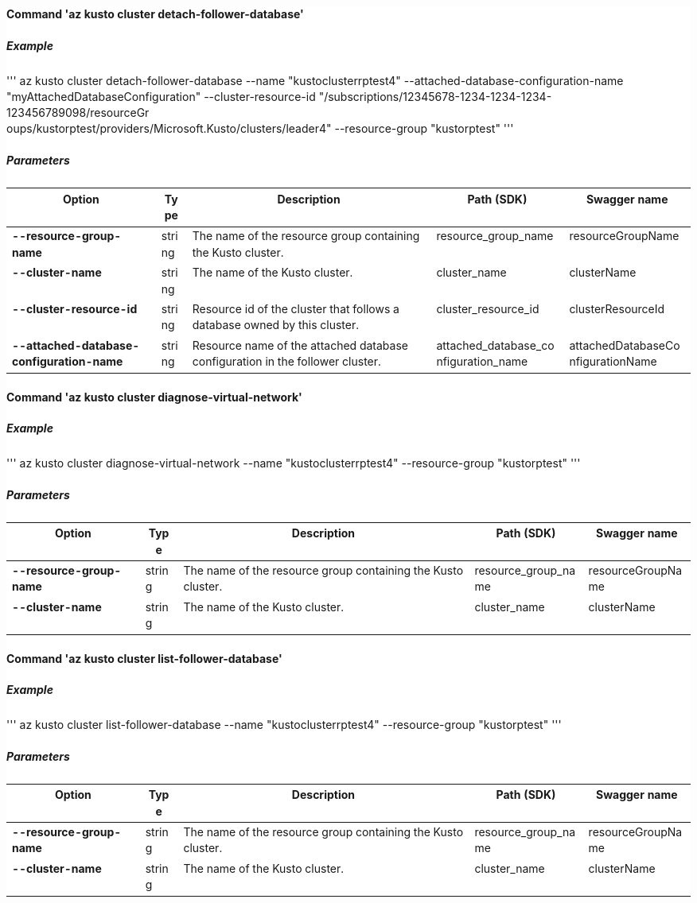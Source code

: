 #### <a name="ClustersDetachFollowerDatabases">Command 'az kusto cluster detach-follower-database'</a>

##### <a name="ExamplesClustersDetachFollowerDatabases">Example</a>
'''
az kusto cluster detach-follower-database --name "kustoclusterrptest4" --attached-database-configuration-name \
"myAttachedDatabaseConfiguration" --cluster-resource-id "/subscriptions/12345678-1234-1234-1234-123456789098/resourceGr\
oups/kustorptest/providers/Microsoft.Kusto/clusters/leader4" --resource-group "kustorptest"
'''
##### <a name="ParametersClustersDetachFollowerDatabases">Parameters</a> 
|Option|Type|Description|Path (SDK)|Swagger name|
|------|----|-----------|----------|------------|
|**--resource-group-name**|string|The name of the resource group containing the Kusto cluster.|resource_group_name|resourceGroupName|
|**--cluster-name**|string|The name of the Kusto cluster.|cluster_name|clusterName|
|**--cluster-resource-id**|string|Resource id of the cluster that follows a database owned by this cluster.|cluster_resource_id|clusterResourceId|
|**--attached-database-configuration-name**|string|Resource name of the attached database configuration in the follower cluster.|attached_database_configuration_name|attachedDatabaseConfigurationName|

#### <a name="ClustersDiagnoseVirtualNetwork">Command 'az kusto cluster diagnose-virtual-network'</a>

##### <a name="ExamplesClustersDiagnoseVirtualNetwork">Example</a>
'''
az kusto cluster diagnose-virtual-network --name "kustoclusterrptest4" --resource-group "kustorptest"
'''
##### <a name="ParametersClustersDiagnoseVirtualNetwork">Parameters</a> 
|Option|Type|Description|Path (SDK)|Swagger name|
|------|----|-----------|----------|------------|
|**--resource-group-name**|string|The name of the resource group containing the Kusto cluster.|resource_group_name|resourceGroupName|
|**--cluster-name**|string|The name of the Kusto cluster.|cluster_name|clusterName|

#### <a name="ClustersListFollowerDatabases">Command 'az kusto cluster list-follower-database'</a>

##### <a name="ExamplesClustersListFollowerDatabases">Example</a>
'''
az kusto cluster list-follower-database --name "kustoclusterrptest4" --resource-group "kustorptest"
'''
##### <a name="ParametersClustersListFollowerDatabases">Parameters</a> 
|Option|Type|Description|Path (SDK)|Swagger name|
|------|----|-----------|----------|------------|
|**--resource-group-name**|string|The name of the resource group containing the Kusto cluster.|resource_group_name|resourceGroupName|
|**--cluster-name**|string|The name of the Kusto cluster.|cluster_name|clusterName|
